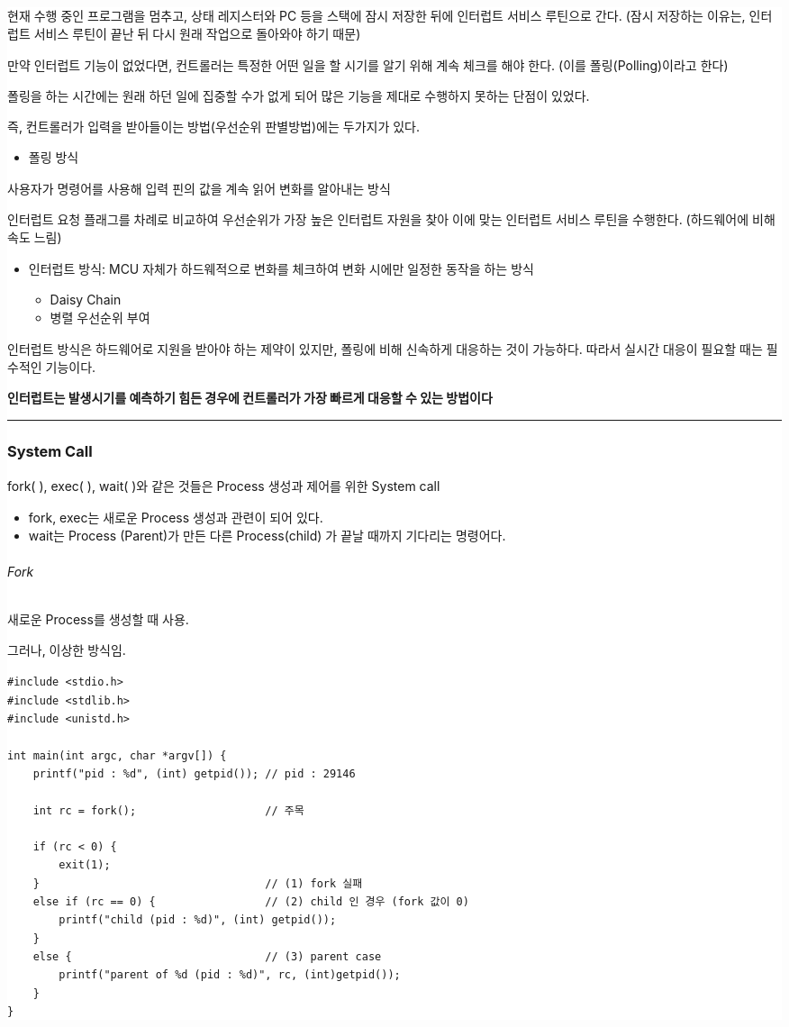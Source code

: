 현재 수행 중인 프로그램을 멈추고, 상태 레지스터와 PC 등을 스택에 잠시 저장한 뒤에 인터럽트 서비스 루틴으로 간다. (잠시 저장하는 이유는, 인터럽트 서비스 루틴이 끝난 뒤 다시 원래 작업으로 돌아와야 하기 때문)

만약 인터럽트 기능이 없었다면, 컨트롤러는 특정한 어떤 일을 할 시기를 알기 위해 계속 체크를 해야 한다. (이를 폴링(Polling)이라고 한다)

폴링을 하는 시간에는 원래 하던 일에 집중할 수가 없게 되어 많은 기능을 제대로 수행하지 못하는 단점이 있었다.


즉, 컨트롤러가 입력을 받아들이는 방법(우선순위 판별방법)에는 두가지가 있다.

- 폴링 방식

사용자가 명령어를 사용해 입력 핀의 값을 계속 읽어 변화를 알아내는 방식

인터럽트 요청 플래그를 차례로 비교하여 우선순위가 가장 높은 인터럽트 자원을 찾아 이에 맞는 인터럽트 서비스 루틴을 수행한다. (하드웨어에 비해 속도 느림)

- 인터럽트 방식:
MCU 자체가 하드웨적으로 변화를 체크하여 변화 시에만 일정한 동작을 하는 방식

    - Daisy Chain
    - 병렬 우선순위 부여

인터럽트 방식은 하드웨어로 지원을 받아야 하는 제약이 있지만, 폴링에 비해 신속하게 대응하는 것이 가능하다. 따라서 실시간 대응이 필요할 때는 필수적인 기능이다.


**인터럽트는 발생시기를 예측하기 힘든 경우에 컨트롤러가 가장 빠르게 대응할 수 있는 방법이다**

----


### System Call

fork( ), exec( ), wait( )와 같은 것들은 Process 생성과 제어를 위한 System call

- fork, exec는 새로운 Process 생성과 관련이 되어 있다.
- wait는 Process (Parent)가 만든 다른 Process(child) 가 끝날 때까지 기다리는 명령어다.


###### Fork
새로운 Process를 생성할 때 사용.

그러나, 이상한 방식임.
```
#include <stdio.h>
#include <stdlib.h>
#include <unistd.h>

int main(int argc, char *argv[]) {
    printf("pid : %d", (int) getpid()); // pid : 29146

    int rc = fork();					// 주목

    if (rc < 0) {
        exit(1);
    }									// (1) fork 실패
    else if (rc == 0) {					// (2) child 인 경우 (fork 값이 0)
        printf("child (pid : %d)", (int) getpid());
    }
    else {								// (3) parent case
        printf("parent of %d (pid : %d)", rc, (int)getpid());
    }
}
```
